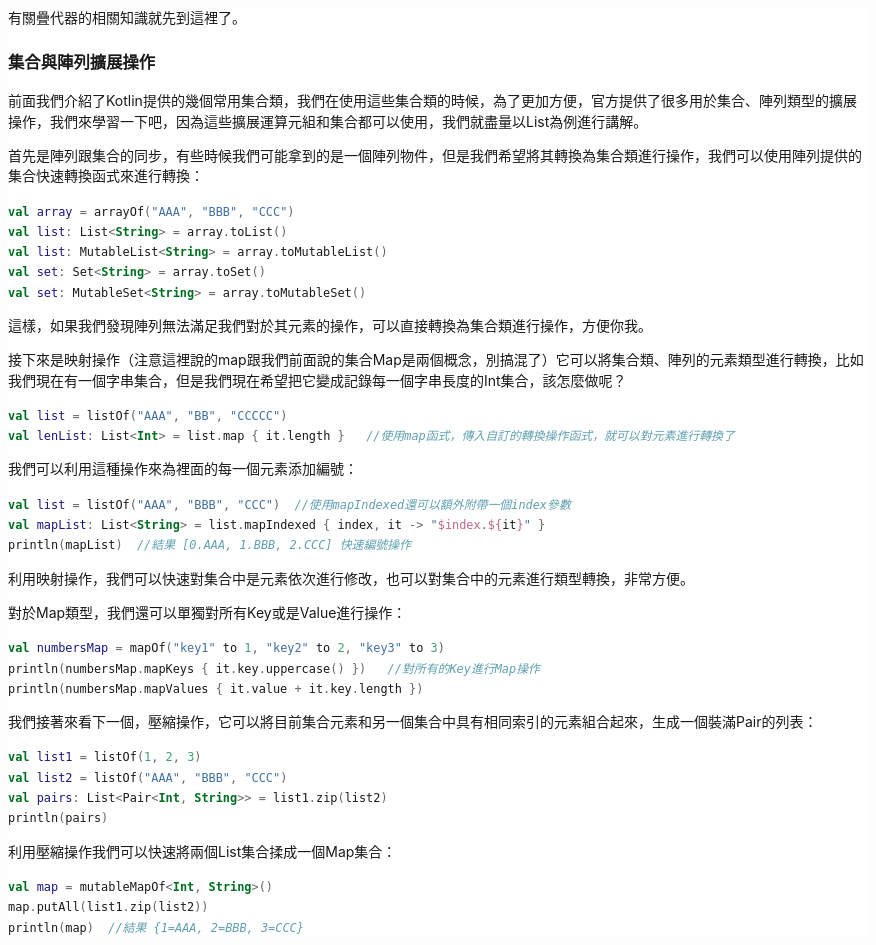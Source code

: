 有關疊代器的相關知識就先到這裡了。

### 集合與陣列擴展操作

前面我們介紹了Kotlin提供的幾個常用集合類，我們在使用這些集合類的時候，為了更加方便，官方提供了很多用於集合、陣列類型的擴展操作，我們來學習一下吧，因為這些擴展運算元組和集合都可以使用，我們就盡量以List為例進行講解。

首先是陣列跟集合的同步，有些時候我們可能拿到的是一個陣列物件，但是我們希望將其轉換為集合類進行操作，我們可以使用陣列提供的集合快速轉換函式來進行轉換：

```kotlin
val array = arrayOf("AAA", "BBB", "CCC")
val list: List<String> = array.toList()
val list: MutableList<String> = array.toMutableList()
val set: Set<String> = array.toSet()
val set: MutableSet<String> = array.toMutableSet()
```

這樣，如果我們發現陣列無法滿足我們對於其元素的操作，可以直接轉換為集合類進行操作，方便你我。

接下來是映射操作（注意這裡說的map跟我們前面說的集合Map是兩個概念，別搞混了）它可以將集合類、陣列的元素類型進行轉換，比如我們現在有一個字串集合，但是我們現在希望把它變成記錄每一個字串長度的Int集合，該怎麼做呢？

```kotlin
val list = listOf("AAA", "BB", "CCCCC")
val lenList: List<Int> = list.map { it.length }   //使用map函式，傳入自訂的轉換操作函式，就可以對元素進行轉換了
```

我們可以利用這種操作來為裡面的每一個元素添加編號：

```kotlin
val list = listOf("AAA", "BBB", "CCC")  //使用mapIndexed還可以額外附帶一個index參數
val mapList: List<String> = list.mapIndexed { index, it -> "$index.${it}" }
println(mapList)  //結果 [0.AAA, 1.BBB, 2.CCC] 快速編號操作
```

利用映射操作，我們可以快速對集合中是元素依次進行修改，也可以對集合中的元素進行類型轉換，非常方便。

對於Map類型，我們還可以單獨對所有Key或是Value進行操作：

```kotlin
val numbersMap = mapOf("key1" to 1, "key2" to 2, "key3" to 3)
println(numbersMap.mapKeys { it.key.uppercase() })   //對所有的Key進行Map操作
println(numbersMap.mapValues { it.value + it.key.length })
```

我們接著來看下一個，壓縮操作，它可以將目前集合元素和另一個集合中具有相同索引的元素組合起來，生成一個裝滿Pair的列表：

```kotlin
val list1 = listOf(1, 2, 3)
val list2 = listOf("AAA", "BBB", "CCC")
val pairs: List<Pair<Int, String>> = list1.zip(list2)
println(pairs)
```

利用壓縮操作我們可以快速將兩個List集合揉成一個Map集合：

```kotlin
val map = mutableMapOf<Int, String>()
map.putAll(list1.zip(list2))
println(map)  //結果 {1=AAA, 2=BBB, 3=CCC}
```
